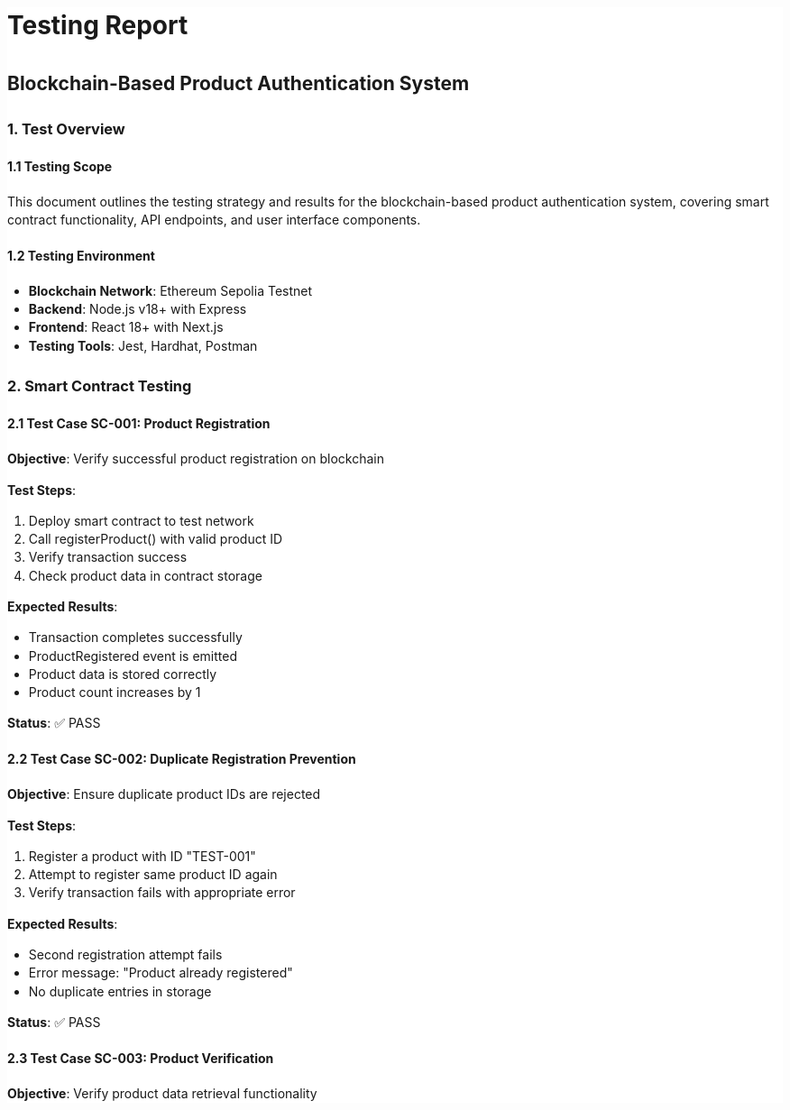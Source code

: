 # Testing Report
## Blockchain-Based Product Authentication System

### 1. Test Overview

#### 1.1 Testing Scope
This document outlines the testing strategy and results for the blockchain-based product authentication system, covering smart contract functionality, API endpoints, and user interface components.

#### 1.2 Testing Environment
- **Blockchain Network**: Ethereum Sepolia Testnet
- **Backend**: Node.js v18+ with Express
- **Frontend**: React 18+ with Next.js
- **Testing Tools**: Jest, Hardhat, Postman

### 2. Smart Contract Testing

#### 2.1 Test Case SC-001: Product Registration
**Objective**: Verify successful product registration on blockchain

**Test Steps**:
1. Deploy smart contract to test network
2. Call registerProduct() with valid product ID
3. Verify transaction success
4. Check product data in contract storage

**Expected Results**:
- Transaction completes successfully
- ProductRegistered event is emitted
- Product data is stored correctly
- Product count increases by 1

**Status**: ✅ PASS

#### 2.2 Test Case SC-002: Duplicate Registration Prevention
**Objective**: Ensure duplicate product IDs are rejected

**Test Steps**:
1. Register a product with ID "TEST-001"
2. Attempt to register same product ID again
3. Verify transaction fails with appropriate error

**Expected Results**:
- Second registration attempt fails
- Error message: "Product already registered"
- No duplicate entries in storage

**Status**: ✅ PASS

#### 2.3 Test Case SC-003: Product Verification
**Objective**: Verify product data retrieval functionality
